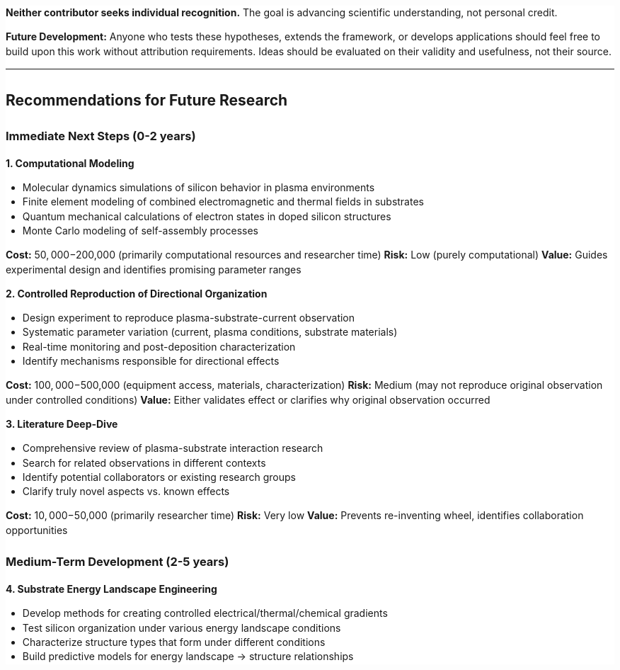 **Neither contributor seeks individual recognition.** The goal is advancing scientific understanding, not personal credit.

**Future Development:**
Anyone who tests these hypotheses, extends the framework, or develops applications should feel free to build upon this work without attribution requirements. Ideas should be evaluated on their validity and usefulness, not their source.

-----

## Recommendations for Future Research

### Immediate Next Steps (0-2 years)

**1. Computational Modeling**

- Molecular dynamics simulations of silicon behavior in plasma environments
- Finite element modeling of combined electromagnetic and thermal fields in substrates
- Quantum mechanical calculations of electron states in doped silicon structures
- Monte Carlo modeling of self-assembly processes

**Cost:** $50,000-$200,000 (primarily computational resources and researcher time)
**Risk:** Low (purely computational)
**Value:** Guides experimental design and identifies promising parameter ranges

**2. Controlled Reproduction of Directional Organization**

- Design experiment to reproduce plasma-substrate-current observation
- Systematic parameter variation (current, plasma conditions, substrate materials)
- Real-time monitoring and post-deposition characterization
- Identify mechanisms responsible for directional effects

**Cost:** $100,000-$500,000 (equipment access, materials, characterization)
**Risk:** Medium (may not reproduce original observation under controlled conditions)
**Value:** Either validates effect or clarifies why original observation occurred

**3. Literature Deep-Dive**

- Comprehensive review of plasma-substrate interaction research
- Search for related observations in different contexts
- Identify potential collaborators or existing research groups
- Clarify truly novel aspects vs. known effects

**Cost:** $10,000-$50,000 (primarily researcher time)
**Risk:** Very low
**Value:** Prevents re-inventing wheel, identifies collaboration opportunities

### Medium-Term Development (2-5 years)

**4. Substrate Energy Landscape Engineering**

- Develop methods for creating controlled electrical/thermal/chemical gradients
- Test silicon organization under various energy landscape conditions
- Characterize structure types that form under different conditions
- Build predictive models for energy landscape → structure relationships
